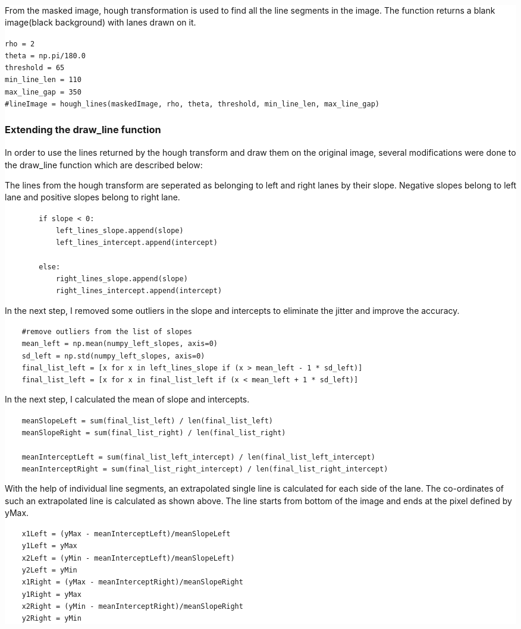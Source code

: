 
From the masked image, hough transformation is used to find all the line segments in the image. The function returns a blank image(black background) with lanes drawn on it.

    rho = 2
    theta = np.pi/180.0
    threshold = 65
    min_line_len = 110
    max_line_gap = 350
    #lineImage = hough_lines(maskedImage, rho, theta, threshold, min_line_len, max_line_gap) 



### Extending the draw_line function

In order to use the lines returned by the hough transform and draw them on the original image, several modifications were done to the draw_line function which are described below:


The lines from the hough transform are seperated as belonging to left and right lanes by their slope. Negative slopes belong to left lane and positive slopes belong to right lane.

            if slope < 0:
                left_lines_slope.append(slope)
                left_lines_intercept.append(intercept)
                
            else:
                right_lines_slope.append(slope)
                right_lines_intercept.append(intercept)


In the next step, I removed some outliers in the slope and intercepts to eliminate the jitter and improve the accuracy.

```
    #remove outliers from the list of slopes
    mean_left = np.mean(numpy_left_slopes, axis=0)
    sd_left = np.std(numpy_left_slopes, axis=0)    
    final_list_left = [x for x in left_lines_slope if (x > mean_left - 1 * sd_left)]
    final_list_left = [x for x in final_list_left if (x < mean_left + 1 * sd_left)] 
```
In the next step, I calculated the mean of slope and intercepts.

```
    meanSlopeLeft = sum(final_list_left) / len(final_list_left)
    meanSlopeRight = sum(final_list_right) / len(final_list_right)
    
    meanInterceptLeft = sum(final_list_left_intercept) / len(final_list_left_intercept)
    meanInterceptRight = sum(final_list_right_intercept) / len(final_list_right_intercept)
```

With the help of individual line segments, an extrapolated single line is calculated for each side of the lane. The co-ordinates of such an extrapolated line is calculated as shown above. The line starts from bottom of the image and ends at the pixel defined by yMax.

```
    x1Left = (yMax - meanInterceptLeft)/meanSlopeLeft
    y1Left = yMax
    x2Left = (yMin - meanInterceptLeft)/meanSlopeLeft)
    y2Left = yMin
    x1Right = (yMax - meanInterceptRight)/meanSlopeRight
    y1Right = yMax
    x2Right = (yMin - meanInterceptRight)/meanSlopeRight
    y2Right = yMin
```        


[//]: # (Image References)
[im01]: ./test_images/solidWhiteCurve.jpg "Solid White Curve"
[im02]: ./test_images/solidWhiteRight.jpg "Solid White Right"
[im03]: ./test_images/solidYellowCurve.jpg "Solid Yellow Curve"
[im04]: ./test_images/solidYellowCurve2.jpg "Solid Yellow Curve2"
[im05]: ./test_images/solidYellowLeft.jpg "Solid Yellow Left"
[im06]: ./test_images/whiteCarLaneSwitch.jpg "White Car Lane Switch"
[im07]: ./test_images_output/solidWhiteCurveRoi.png "Solid White Curve"
[im08]: ./test_images_output/solidWhiteRightRoi.png "Solid White Right"
[im09]: ./test_images_output/solidYellowCurveRoi.png "Solid Yellow Curve"
[im10]: ./test_images_output/solidYellowCurve2Roi.png "Solid Yellow Curve2"
[im11]: ./test_images_output/solidYellowLeftRoi.png "Solid Yellow Left"
[im12]: ./test_images_output/whiteCarLaneSwitchRoi.png "White Car Lane Switch"
[im13]: ./test_images_output/solidWhiteCurve.png "Solid White Curve"
[im14]: ./test_images_output/solidWhiteRight.png "Solid White Right"
[im15]: ./test_images_output/solidYellowCurve.png "Solid Yellow Curve"
[im16]: ./test_images_output/solidYellowCurve2.png "Solid Yellow Curve2"
[im17]: ./test_images_output/solidYellowLeft.png "Solid Yellow Left"
[im18]: ./test_images_output/whiteCarLaneSwitch.png "White Car Lane Switch"